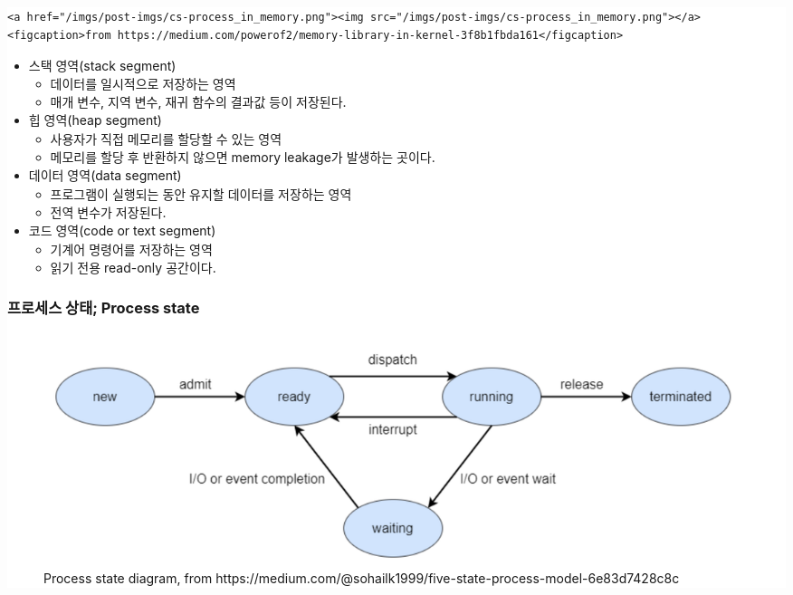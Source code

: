 	<a href="/imgs/post-imgs/cs-process_in_memory.png"><img src="/imgs/post-imgs/cs-process_in_memory.png"></a>
	<figcaption>from https://medium.com/powerof2/memory-library-in-kernel-3f8b1fbda161</figcaption>
</figure>

- 스택 영역(stack segment) 
    - 데이터를 일시적으로 저장하는 영역
    - 매개 변수, 지역 변수, 재귀 함수의 결과값 등이 저장된다.
- 힙 영역(heap segment) 
    - 사용자가 직접 메모리를 할당할 수 있는 영역
    - 메모리를 할당 후 반환하지 않으면 memory leakage가 발생하는 곳이다.
- 데이터 영역(data segment) 
    - 프로그램이 실행되는 동안 유지할 데이터를 저장하는 영역
    - 전역 변수가 저장된다.
- 코드 영역(code or text segment) 
    - 기계어 명령어를 저장하는 영역
    - 읽기 전용 read-only 공간이다.


### 프로세스 상태; Process state

<figure>
	<a href="/imgs/post-imgs/cs-process_state_diagram.png"><img src="/imgs/post-imgs/cs-process_state_diagram.png"></a>
	<figcaption>Process state diagram, from https://medium.com/@sohailk1999/five-state-process-model-6e83d7428c8c</figcaption>
</figure>
